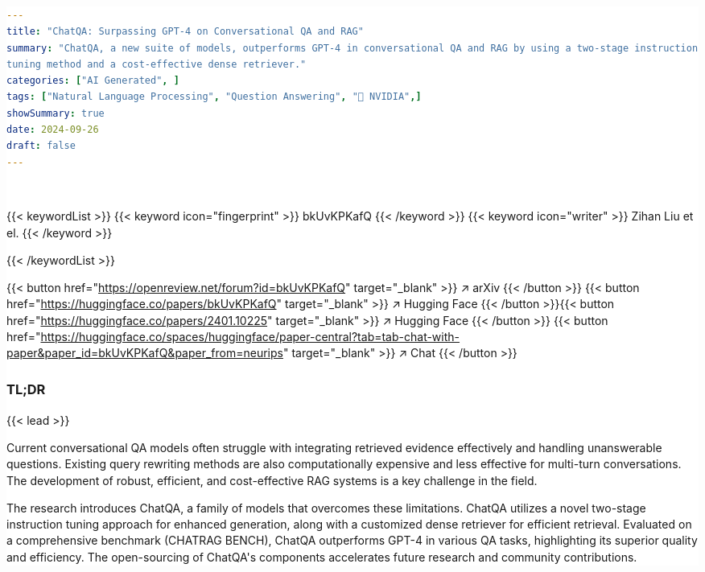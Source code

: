```yaml
---
title: "ChatQA: Surpassing GPT-4 on Conversational QA and RAG"
summary: "ChatQA, a new suite of models, outperforms GPT-4 in conversational QA and RAG by using a two-stage instruction tuning method and a cost-effective dense retriever."
categories: ["AI Generated", ]
tags: ["Natural Language Processing", "Question Answering", "🏢 NVIDIA",]
showSummary: true
date: 2024-09-26
draft: false
---
```


<br>

{{< keywordList >}}
{{< keyword icon="fingerprint" >}} bkUvKPKafQ {{< /keyword >}}
{{< keyword icon="writer" >}} Zihan Liu et el. {{< /keyword >}}
 
{{< /keywordList >}}

{{< button href="https://openreview.net/forum?id=bkUvKPKafQ" target="_blank" >}}
↗ arXiv
{{< /button >}}
{{< button href="https://huggingface.co/papers/bkUvKPKafQ" target="_blank" >}}
↗ Hugging Face
{{< /button >}}{{< button href="https://huggingface.co/papers/2401.10225" target="_blank" >}}
↗ Hugging Face
{{< /button >}}
{{< button href="https://huggingface.co/spaces/huggingface/paper-central?tab=tab-chat-with-paper&paper_id=bkUvKPKafQ&paper_from=neurips" target="_blank" >}}
↗ Chat
{{< /button >}}




<audio controls>
    <source src="https://ai-paper-reviewer.com/bkUvKPKafQ/podcast.wav" type="audio/wav">
    Your browser does not support the audio element.
</audio>


### TL;DR


{{< lead >}}

Current conversational QA models often struggle with integrating retrieved evidence effectively and handling unanswerable questions.  Existing query rewriting methods are also computationally expensive and less effective for multi-turn conversations.  The development of robust, efficient, and cost-effective RAG systems is a key challenge in the field.

The research introduces ChatQA, a family of models that overcomes these limitations. ChatQA utilizes a novel two-stage instruction tuning approach for enhanced generation, along with a customized dense retriever for efficient retrieval.  Evaluated on a comprehensive benchmark (CHATRAG BENCH), ChatQA outperforms GPT-4 in various QA tasks, highlighting its superior quality and efficiency.  The open-sourcing of ChatQA's components accelerates future research and community contributions.
